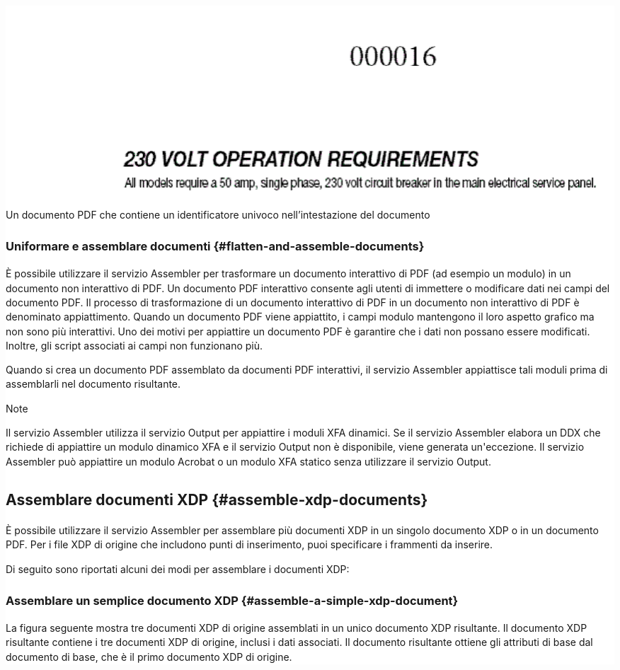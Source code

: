 ![Documento PDF contenente un identificatore univoco nell&#39;intestazione del documento](do-not-localize/as_batesnumber.png)

Un documento PDF che contiene un identificatore univoco nell’intestazione del documento

### Uniformare e assemblare documenti {#flatten-and-assemble-documents}

È possibile utilizzare il servizio Assembler per trasformare un documento interattivo di PDF (ad esempio un modulo) in un documento non interattivo di PDF. Un documento PDF interattivo consente agli utenti di immettere o modificare dati nei campi del documento PDF. Il processo di trasformazione di un documento interattivo di PDF in un documento non interattivo di PDF è denominato appiattimento. Quando un documento PDF viene appiattito, i campi modulo mantengono il loro aspetto grafico ma non sono più interattivi. Uno dei motivi per appiattire un documento PDF è garantire che i dati non possano essere modificati. Inoltre, gli script associati ai campi non funzionano più.

Quando si crea un documento PDF assemblato da documenti PDF interattivi, il servizio Assembler appiattisce tali moduli prima di assemblarli nel documento risultante.

>[!NOTE]
>
>Il servizio Assembler utilizza il servizio Output per appiattire i moduli XFA dinamici. Se il servizio Assembler elabora un DDX che richiede di appiattire un modulo dinamico XFA e il servizio Output non è disponibile, viene generata un&#39;eccezione. Il servizio Assembler può appiattire un modulo Acrobat o un modulo XFA statico senza utilizzare il servizio Output.

## Assemblare documenti XDP {#assemble-xdp-documents}

È possibile utilizzare il servizio Assembler per assemblare più documenti XDP in un singolo documento XDP o in un documento PDF. Per i file XDP di origine che includono punti di inserimento, puoi specificare i frammenti da inserire.

Di seguito sono riportati alcuni dei modi per assemblare i documenti XDP:

### Assemblare un semplice documento XDP {#assemble-a-simple-xdp-document}

La figura seguente mostra tre documenti XDP di origine assemblati in un unico documento XDP risultante. Il documento XDP risultante contiene i tre documenti XDP di origine, inclusi i dati associati. Il documento risultante ottiene gli attributi di base dal documento di base, che è il primo documento XDP di origine.
